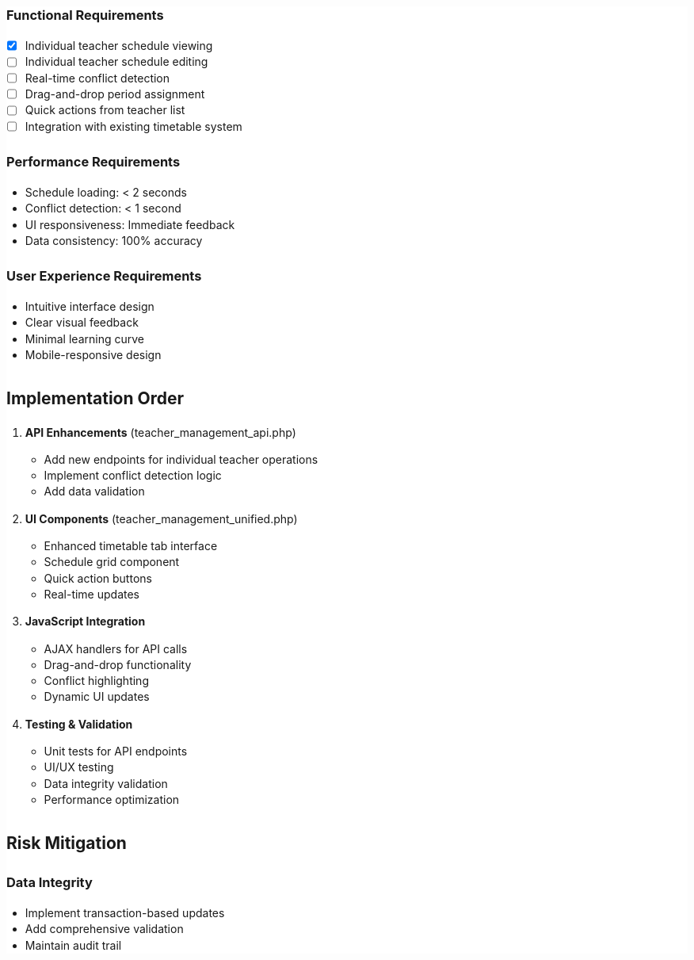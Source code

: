 ### Functional Requirements
- [x] Individual teacher schedule viewing
- [ ] Individual teacher schedule editing
- [ ] Real-time conflict detection
- [ ] Drag-and-drop period assignment
- [ ] Quick actions from teacher list
- [ ] Integration with existing timetable system

### Performance Requirements
- Schedule loading: < 2 seconds
- Conflict detection: < 1 second
- UI responsiveness: Immediate feedback
- Data consistency: 100% accuracy

### User Experience Requirements
- Intuitive interface design
- Clear visual feedback
- Minimal learning curve
- Mobile-responsive design

## Implementation Order

1. **API Enhancements** (teacher_management_api.php)
   - Add new endpoints for individual teacher operations
   - Implement conflict detection logic
   - Add data validation

2. **UI Components** (teacher_management_unified.php)
   - Enhanced timetable tab interface
   - Schedule grid component
   - Quick action buttons
   - Real-time updates

3. **JavaScript Integration**
   - AJAX handlers for API calls
   - Drag-and-drop functionality
   - Conflict highlighting
   - Dynamic UI updates

4. **Testing & Validation**
   - Unit tests for API endpoints
   - UI/UX testing
   - Data integrity validation
   - Performance optimization

## Risk Mitigation

### Data Integrity
- Implement transaction-based updates
- Add comprehensive validation
- Maintain audit trail

